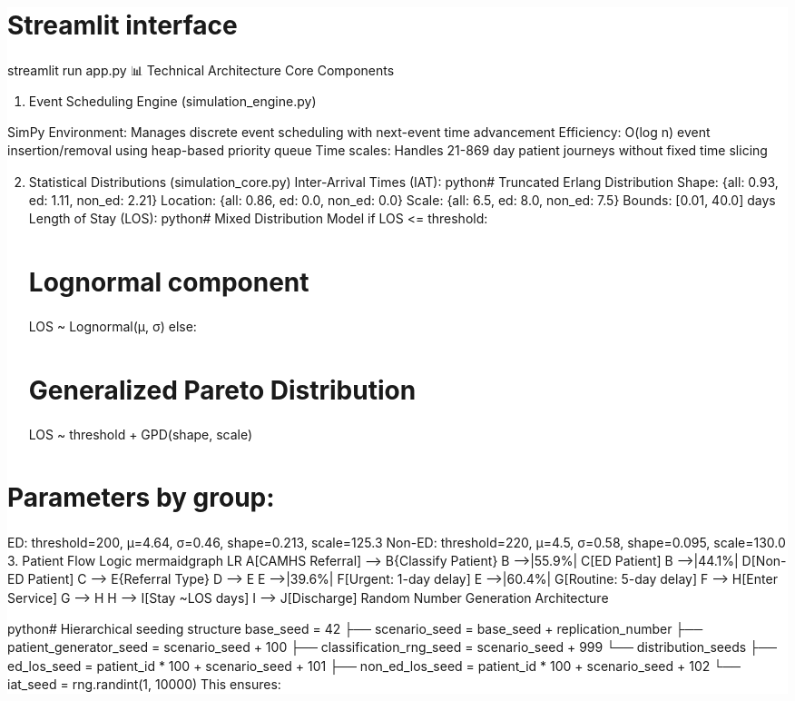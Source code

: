 # Streamlit interface
streamlit run app.py
📊 Technical Architecture
Core Components
1. Event Scheduling Engine (simulation_engine.py)

SimPy Environment: Manages discrete event scheduling with next-event time advancement
Efficiency: O(log n) event insertion/removal using heap-based priority queue
Time scales: Handles 21-869 day patient journeys without fixed time slicing

2. Statistical Distributions (simulation_core.py)
Inter-Arrival Times (IAT):
python# Truncated Erlang Distribution
Shape: {all: 0.93, ed: 1.11, non_ed: 2.21}
Location: {all: 0.86, ed: 0.0, non_ed: 0.0}
Scale: {all: 6.5, ed: 8.0, non_ed: 7.5}
Bounds: [0.01, 40.0] days
Length of Stay (LOS):
python# Mixed Distribution Model
if LOS <= threshold:
    # Lognormal component
    LOS ~ Lognormal(μ, σ)
else:
    # Generalized Pareto Distribution
    LOS ~ threshold + GPD(shape, scale)

# Parameters by group:
ED: threshold=200, μ=4.64, σ=0.46, shape=0.213, scale=125.3
Non-ED: threshold=220, μ=4.5, σ=0.58, shape=0.095, scale=130.0
3. Patient Flow Logic
mermaidgraph LR
    A[CAMHS Referral] --> B{Classify Patient}
    B -->|55.9%| C[ED Patient]
    B -->|44.1%| D[Non-ED Patient]
    C --> E{Referral Type}
    D --> E
    E -->|39.6%| F[Urgent: 1-day delay]
    E -->|60.4%| G[Routine: 5-day delay]
    F --> H[Enter Service]
    G --> H
    H --> I[Stay ~LOS days]
    I --> J[Discharge]
Random Number Generation Architecture



python# Hierarchical seeding structure
base_seed = 42
├── scenario_seed = base_seed + replication_number
    ├── patient_generator_seed = scenario_seed + 100
    ├── classification_rng_seed = scenario_seed + 999
    └── distribution_seeds
        ├── ed_los_seed = patient_id * 100 + scenario_seed + 101
        ├── non_ed_los_seed = patient_id * 100 + scenario_seed + 102
        └── iat_seed = rng.randint(1, 10000)
This ensures:
